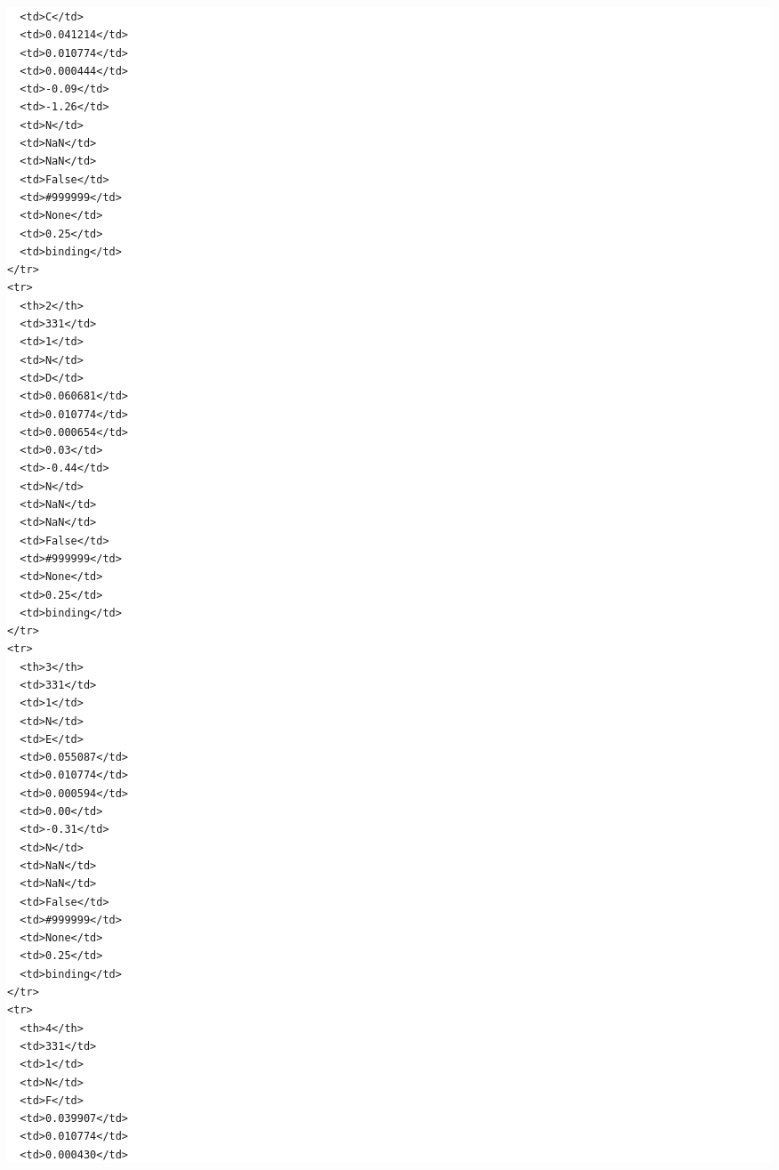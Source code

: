       <td>C</td>
      <td>0.041214</td>
      <td>0.010774</td>
      <td>0.000444</td>
      <td>-0.09</td>
      <td>-1.26</td>
      <td>N</td>
      <td>NaN</td>
      <td>NaN</td>
      <td>False</td>
      <td>#999999</td>
      <td>None</td>
      <td>0.25</td>
      <td>binding</td>
    </tr>
    <tr>
      <th>2</th>
      <td>331</td>
      <td>1</td>
      <td>N</td>
      <td>D</td>
      <td>0.060681</td>
      <td>0.010774</td>
      <td>0.000654</td>
      <td>0.03</td>
      <td>-0.44</td>
      <td>N</td>
      <td>NaN</td>
      <td>NaN</td>
      <td>False</td>
      <td>#999999</td>
      <td>None</td>
      <td>0.25</td>
      <td>binding</td>
    </tr>
    <tr>
      <th>3</th>
      <td>331</td>
      <td>1</td>
      <td>N</td>
      <td>E</td>
      <td>0.055087</td>
      <td>0.010774</td>
      <td>0.000594</td>
      <td>0.00</td>
      <td>-0.31</td>
      <td>N</td>
      <td>NaN</td>
      <td>NaN</td>
      <td>False</td>
      <td>#999999</td>
      <td>None</td>
      <td>0.25</td>
      <td>binding</td>
    </tr>
    <tr>
      <th>4</th>
      <td>331</td>
      <td>1</td>
      <td>N</td>
      <td>F</td>
      <td>0.039907</td>
      <td>0.010774</td>
      <td>0.000430</td>